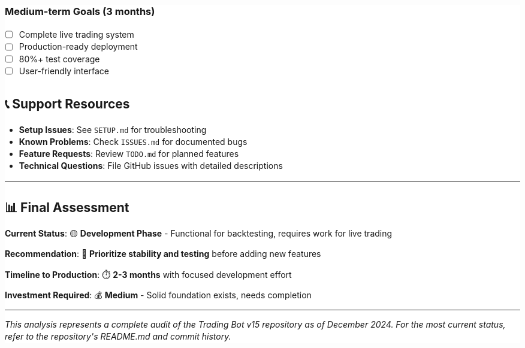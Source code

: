 ### Medium-term Goals (3 months)
- [ ] Complete live trading system
- [ ] Production-ready deployment
- [ ] 80%+ test coverage
- [ ] User-friendly interface

## 📞 **Support Resources**

- **Setup Issues**: See `SETUP.md` for troubleshooting
- **Known Problems**: Check `ISSUES.md` for documented bugs
- **Feature Requests**: Review `TODO.md` for planned features
- **Technical Questions**: File GitHub issues with detailed descriptions

---

## 📊 **Final Assessment**

**Current Status**: 🟡 **Development Phase** - Functional for backtesting, requires work for live trading

**Recommendation**: 🎯 **Prioritize stability and testing** before adding new features

**Timeline to Production**: ⏱️ **2-3 months** with focused development effort

**Investment Required**: 💰 **Medium** - Solid foundation exists, needs completion

---

*This analysis represents a complete audit of the Trading Bot v15 repository as of December 2024. For the most current status, refer to the repository's README.md and commit history.*